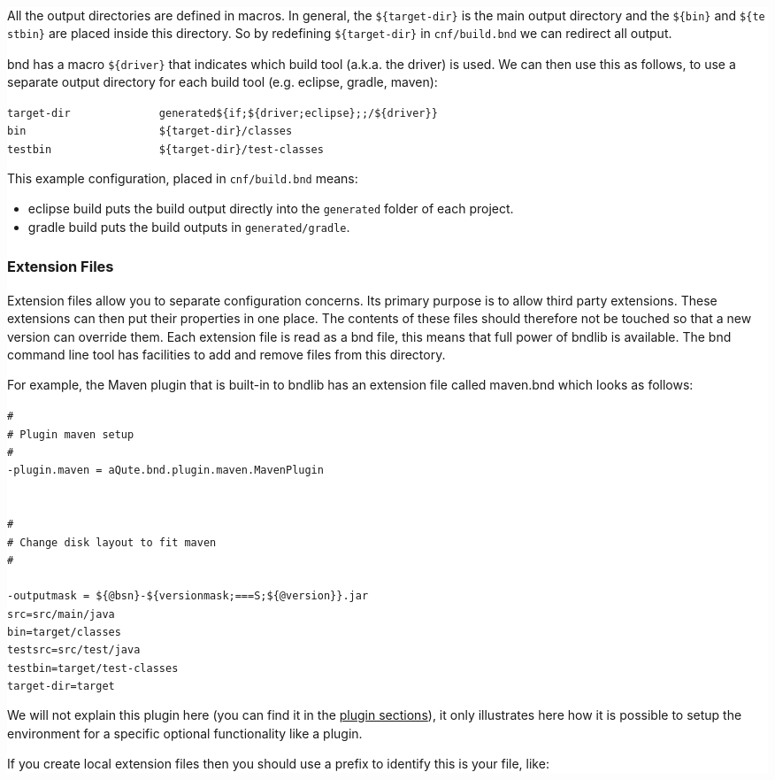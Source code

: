 All the output directories are defined in macros. In general, the `${target-dir}` is the main output directory and the `${bin}` and `${testbin}` are placed inside this directory. So by redefining `${target-dir}` in `cnf/build.bnd` we can redirect all output.

bnd has a macro `${driver}` that indicates which build tool (a.k.a. the driver) is used. We can then use this as follows, to use a separate output directory for each build tool (e.g. eclipse, gradle, maven):

```
target-dir              generated${if;${driver;eclipse};;/${driver}}
bin                     ${target-dir}/classes
testbin                 ${target-dir}/test-classes
````

This example configuration, placed in `cnf/build.bnd` means:

- eclipse build puts the build output directly into  the `generated` folder of each project.
- gradle build puts the build outputs in `generated/gradle`. 

### Extension Files

Extension files allow you to separate configuration concerns. Its primary purpose is to allow third party extensions. These extensions can then put their properties in one place. The contents of these files should therefore not be touched so that a new version can override them. Each extension file is read as a bnd file, this means that full power of bndlib is available. The bnd command line tool has facilities to add and remove files from this directory.

For example, the Maven plugin that is built-in to bndlib has an extension file called maven.bnd which looks as follows:

	#
	# Plugin maven setup
	#
	-plugin.maven = aQute.bnd.plugin.maven.MavenPlugin
	
	
	#
	# Change disk layout to fit maven
	#
	
	-outputmask = ${@bsn}-${versionmask;===S;${@version}}.jar
	src=src/main/java
	bin=target/classes
	testsrc=src/test/java
	testbin=target/test-classes
	target-dir=target

We will not explain this plugin here (you can find it in the [plugin sections](/chapters/870-plugins.html)), it only illustrates here how it is possible to setup the environment for a specific optional functionality like a plugin.

If you create local extension files then you should use a prefix to identify this is your file, like:
